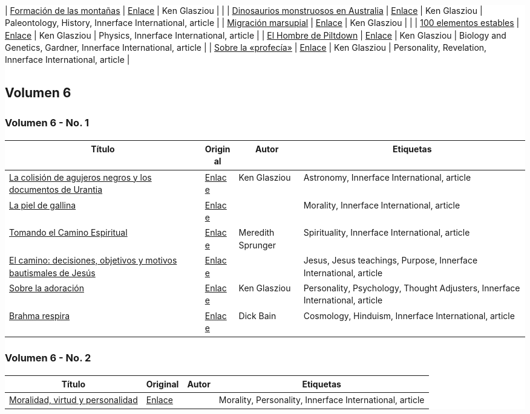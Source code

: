 | [Formación de las montañas](/es/article/Ken_Glasziou/Mountain_Building)                                                                                              | [Enlace](https://urantia-book.org/archive/newsletters/innerface/vol5_7/page18.html) | Ken Glasziou |                                                                                                        |
| [Dinosaurios monstruosos en Australia](/es/article/Ken_Glasziou/Monster_dinosaurs_in_Australia)                                                                      | [Enlace](https://urantia-book.org/archive/newsletters/innerface/vol5_7/page19.html) | Ken Glasziou | Paleontology, History, Innerface International, article                                                                                                |
| [Migración marsupial](/es/article/Ken_Glasziou/Marsupial_migration)                                                                                                  | [Enlace](https://urantia-book.org/archive/newsletters/innerface/vol5_7/page20.html) | Ken Glasziou |                                                                                                        |
| [100 elementos estables](/es/article/Ken_Glasziou/100_stable_elements)                                                                                               | [Enlace](https://urantia-book.org/archive/newsletters/innerface/vol5_7/page21.html) | Ken Glasziou | Physics, Innerface International, article                                                                                                |
| [El Hombre de Piltdown](/es/article/Ken_Glasziou/Piltdown_Man)                                                                                                       | [Enlace](https://urantia-book.org/archive/newsletters/innerface/vol5_7/page22.html) | Ken Glasziou | Biology and Genetics, Gardner, Innerface International, article                                                                          |
| [Sobre la «profecía»](/es/article/Ken_Glasziou/On_Prophesy)                                                                                                          | [Enlace](https://urantia-book.org/archive/newsletters/innerface/vol5_7/page23.html) | Ken Glasziou | Personality, Revelation, Innerface International, article                                                                                |

## Volumen 6

### Volumen 6 - No. 1

| Título                                                                                                                              | Original                                                                            | Autor             | Etiquetas                                  |
| ----------------------------------------------------------------------------------------------------------------------------------- | ----------------------------------------------------------------------------------- | ----------------- | ------------------------------------------ |
| [La colisión de agujeros negros y los documentos de Urantia](/es/article/Ken_Glasziou/Colliding_Black_Holes_and_the_Urantia_Papers) | [Enlace](https://urantia-book.org/archive/newsletters/innerface/vol6_1/page2.html)  | Ken Glasziou      | Astronomy, Innerface International, article                                  |
| [La piel de gallina](/es/article/Goose_Bumps)                                                                                              | [Enlace](https://urantia-book.org/archive/newsletters/innerface/vol6_1/page5.html)  |                   | Morality, Innerface International, article                                   |
| [Tomando el Camino Espiritual](/es/article/Meredith_Sprunger/Taking_the_Spiritual_Path)                                                | [Enlace](https://urantia-book.org/archive/newsletters/innerface/vol6_1/page6.html)  | Meredith Sprunger | Spirituality, Innerface International, article                               |
| [El camino: decisiones, objetivos y motivos bautismales de Jesús](/es/article/The_Way_Jesus_Baptismal_Decisions_Aims_and_Motivs)               | [Enlace](https://urantia-book.org/archive/newsletters/innerface/vol6_1/page7.html)  |                   | Jesus, Jesus teachings, Purpose, Innerface International, article            |
| [Sobre la adoración](/es/article/Ken_Glasziou/On_Worship)                                                                                   | [Enlace](https://urantia-book.org/archive/newsletters/innerface/vol6_1/page8.html)  | Ken Glasziou      | Personality, Psychology, Thought Adjusters, Innerface International, article |
| [Brahma respira](/es/article/Dick_Bain/Brahma_Breathes)                                                                            | [Enlace](https://urantia-book.org/archive/newsletters/innerface/vol6_1/page12.html) | Dick Bain         | Cosmology, Hinduism, Innerface International, article                                  |

### Volumen 6 - No. 2

| Título                                                                                                                                           | Original                                                                            | Autor        | Etiquetas                               |
| ------------------------------------------------------------------------------------------------------------------------------------------------ | ----------------------------------------------------------------------------------- | ------------ | --------------------------------------- |
| [Moralidad, virtud y personalidad](/es/article/Morals_Virtue_and_Personality)                                                                     | [Enlace](https://urantia-book.org/archive/newsletters/innerface/vol6_2/page2.html)  |              | Morality, Personality, Innerface International, article                   |